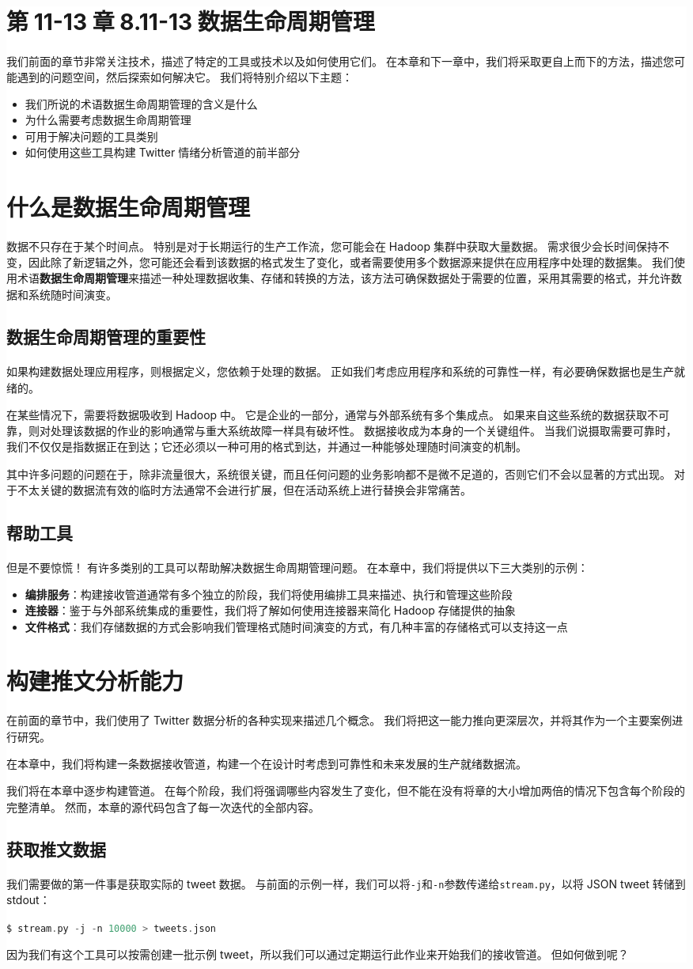 # 第 11-13 章 8.11-13 数据生命周期管理

我们前面的章节非常关注技术，描述了特定的工具或技术以及如何使用它们。 在本章和下一章中，我们将采取更自上而下的方法，描述您可能遇到的问题空间，然后探索如何解决它。 我们将特别介绍以下主题：

*   我们所说的术语数据生命周期管理的含义是什么
*   为什么需要考虑数据生命周期管理
*   可用于解决问题的工具类别
*   如何使用这些工具构建 Twitter 情绪分析管道的前半部分

# 什么是数据生命周期管理

数据不只存在于某个时间点。 特别是对于长期运行的生产工作流，您可能会在 Hadoop 集群中获取大量数据。 需求很少会长时间保持不变，因此除了新逻辑之外，您可能还会看到该数据的格式发生了变化，或者需要使用多个数据源来提供在应用程序中处理的数据集。 我们使用术语**数据生命周期管理**来描述一种处理数据收集、存储和转换的方法，该方法可确保数据处于需要的位置，采用其需要的格式，并允许数据和系统随时间演变。

## 数据生命周期管理的重要性

如果构建数据处理应用程序，则根据定义，您依赖于处理的数据。 正如我们考虑应用程序和系统的可靠性一样，有必要确保数据也是生产就绪的。

在某些情况下，需要将数据吸收到 Hadoop 中。 它是企业的一部分，通常与外部系统有多个集成点。 如果来自这些系统的数据获取不可靠，则对处理该数据的作业的影响通常与重大系统故障一样具有破坏性。 数据接收成为本身的一个关键组件。 当我们说摄取需要可靠时，我们不仅仅是指数据正在到达；它还必须以一种可用的格式到达，并通过一种能够处理随时间演变的机制。

其中许多问题的问题在于，除非流量很大，系统很关键，而且任何问题的业务影响都不是微不足道的，否则它们不会以显著的方式出现。 对于不太关键的数据流有效的临时方法通常不会进行扩展，但在活动系统上进行替换会非常痛苦。

## 帮助工具

但是不要惊慌！ 有许多类别的工具可以帮助解决数据生命周期管理问题。 在本章中，我们将提供以下三大类别的示例：

*   **编排服务**：构建接收管道通常有多个独立的阶段，我们将使用编排工具来描述、执行和管理这些阶段
*   **连接器**：鉴于与外部系统集成的重要性，我们将了解如何使用连接器来简化 Hadoop 存储提供的抽象
*   **文件格式**：我们存储数据的方式会影响我们管理格式随时间演变的方式，有几种丰富的存储格式可以支持这一点

# 构建推文分析能力

在前面的章节中，我们使用了 Twitter 数据分析的各种实现来描述几个概念。 我们将把这一能力推向更深层次，并将其作为一个主要案例进行研究。

在本章中，我们将构建一条数据接收管道，构建一个在设计时考虑到可靠性和未来发展的生产就绪数据流。

我们将在本章中逐步构建管道。 在每个阶段，我们将强调哪些内容发生了变化，但不能在没有将章的大小增加两倍的情况下包含每个阶段的完整清单。 然而，本章的源代码包含了每一次迭代的全部内容。

## 获取推文数据

我们需要做的第一件事是获取实际的 tweet 数据。 与前面的示例一样，我们可以将`-j`和`-n`参数传递给`stream.py`，以将 JSON tweet 转储到 stdout：

```scala
$ stream.py -j -n 10000 > tweets.json

```

因为我们有这个工具可以按需创建一批示例 tweet，所以我们可以通过定期运行此作业来开始我们的接收管道。 但如何做到呢？
